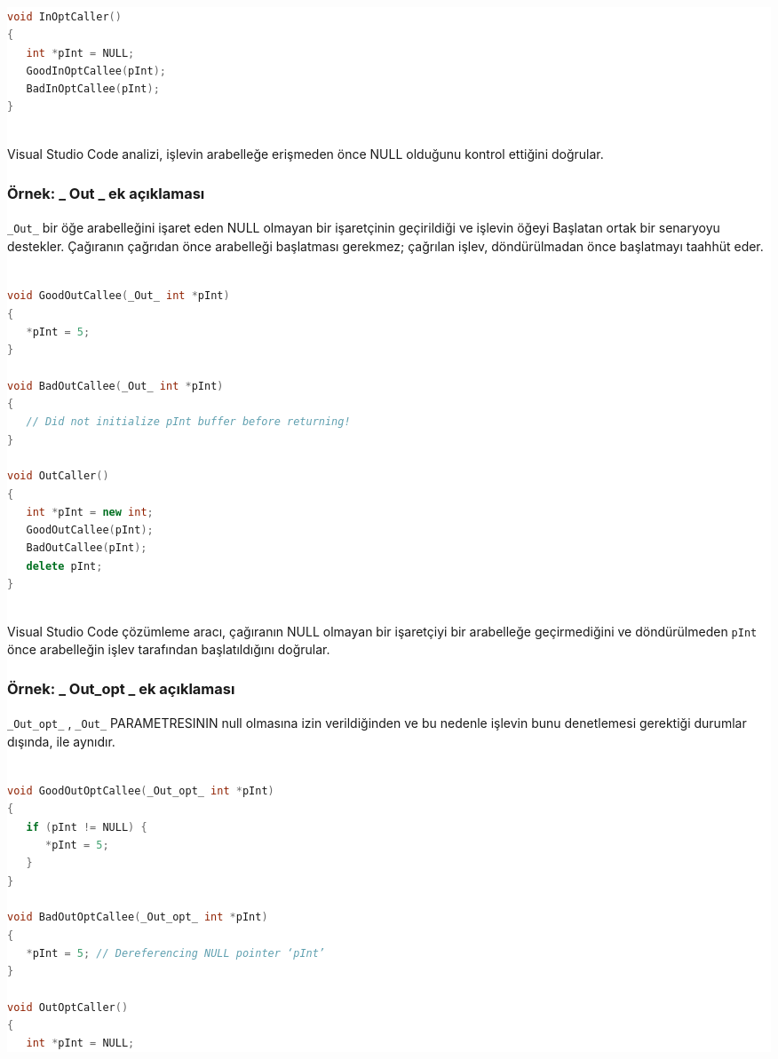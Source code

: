 ```cpp  
void InOptCaller()  
{  
   int *pInt = NULL;  
   GoodInOptCallee(pInt);  
   BadInOptCallee(pInt);  
}  
  
```  
  
 Visual Studio Code analizi, işlevin arabelleğe erişmeden önce NULL olduğunu kontrol ettiğini doğrular.  
  
### <a name="example-the-_out_-annotation"></a>Örnek: \_ Out \_ ek açıklaması  
 `_Out_` bir öğe arabelleğini işaret eden NULL olmayan bir işaretçinin geçirildiği ve işlevin öğeyi Başlatan ortak bir senaryoyu destekler. Çağıranın çağrıdan önce arabelleği başlatması gerekmez; çağrılan işlev, döndürülmadan önce başlatmayı taahhüt eder.  
  
```cpp  
  
void GoodOutCallee(_Out_ int *pInt)  
{  
   *pInt = 5;  
}  
  
void BadOutCallee(_Out_ int *pInt)  
{  
   // Did not initialize pInt buffer before returning!  
}  
  
void OutCaller()  
{  
   int *pInt = new int;  
   GoodOutCallee(pInt);  
   BadOutCallee(pInt);  
   delete pInt;  
}  
  
```  
  
 Visual Studio Code çözümleme aracı, çağıranın NULL olmayan bir işaretçiyi bir arabelleğe geçirmediğini ve döndürülmeden `pInt` önce arabelleğin işlev tarafından başlatıldığını doğrular.  
  
### <a name="example-the-_out_opt_-annotation"></a>Örnek: \_ Out_opt \_ ek açıklaması  
 `_Out_opt_` , `_Out_` PARAMETRESININ null olmasına izin verildiğinden ve bu nedenle işlevin bunu denetlemesi gerektiği durumlar dışında, ile aynıdır.  
  
```cpp  
  
void GoodOutOptCallee(_Out_opt_ int *pInt)  
{  
   if (pInt != NULL) {  
      *pInt = 5;  
   }  
}  
  
void BadOutOptCallee(_Out_opt_ int *pInt)  
{  
   *pInt = 5; // Dereferencing NULL pointer ‘pInt’  
}  
  
void OutOptCaller()  
{  
   int *pInt = NULL;  
```
